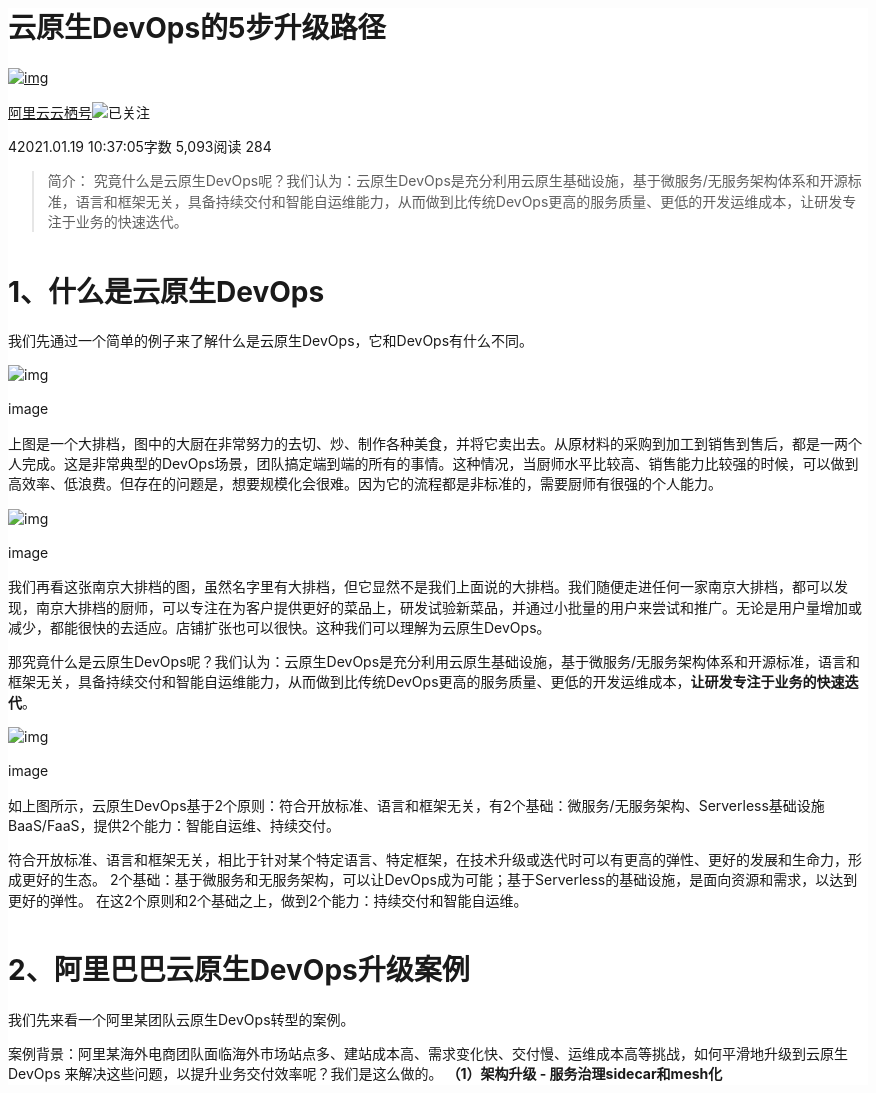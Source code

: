 # 云原生DevOps的5步升级路径

[![img](https://upload.jianshu.io/users/upload_avatars/2509688/357a18dd-48ec-4030-84b6-63c81977ab11.jpg?imageMogr2/auto-orient/strip|imageView2/1/w/96/h/96/format/webp)](https://www.jianshu.com/u/12532d36e4da)

[阿里云云栖号](https://www.jianshu.com/u/12532d36e4da)[![  ](https://upload.jianshu.io/user_badge/d859cce6-5b76-421c-aa99-ebe102569be0)](http://www.jianshu.com/p/d1d89ed69098)已关注

42021.01.19 10:37:05字数 5,093阅读 284

> 简介： 究竟什么是云原生DevOps呢？我们认为：云原生DevOps是充分利用云原生基础设施，基于微服务/无服务架构体系和开源标准，语言和框架无关，具备持续交付和智能自运维能力，从而做到比传统DevOps更高的服务质量、更低的开发运维成本，让研发专注于业务的快速迭代。

# 1、什么是云原生DevOps

我们先通过一个简单的例子来了解什么是云原生DevOps，它和DevOps有什么不同。

![img](https://upload-images.jianshu.io/upload_images/2509688-6a9263a2a72ca18c.image?imageMogr2/auto-orient/strip|imageView2/2/w/553/format/webp)

image

上图是一个大排档，图中的大厨在非常努力<typo id="typo-220" data-origin="的" ignoretag="true">的</typo>去切、炒、制作各种美食，并将它卖出去。从原材料的采购到加工到销售到售后，都是一两个人完成。这是非常典型的DevOps场景，团队搞定端到端的所有的事情。这种情况，当厨师水平比较高、销售能力比较强的时候，可以做到高效率、低浪费。但存在的问题是，想要规模化会很难。因为它的流程都是非标准的，需要厨师有很强的个人能力。

![img](https://upload-images.jianshu.io/upload_images/2509688-c9d430d6edbb8b51.image?imageMogr2/auto-orient/strip|imageView2/2/w/553/format/webp)

image

我们再看这张南京大排档的图，虽然名字里有大排档，但它显然不是我们上面说的大排档。我们随便走进任何一家南京大排档，都可以发现，南京大排档的厨师，可以专注在为客户提供更好的菜品上，研发试验新菜品，并通过小批量的用户来尝试和推广。无论是用户量增加或减少，都能很快<typo id="typo-508" data-origin="的" ignoretag="true">的</typo>去适应。店铺扩张也可以很快。这种我们可以理解为云原生DevOps。

那究竟什么是云原生DevOps呢？我们认为：云原生DevOps是充分利用云原生基础设施，基于微服务/无服务架构体系和开源标准，语言和框架无关，具备持续交付和智能自运维能力，从而做到比传统DevOps更高的服务质量、更低的开发运维成本，**让研发专注于业务的快速迭代**。

![img](https://upload-images.jianshu.io/upload_images/2509688-d19c83ef3cc556d6.image?imageMogr2/auto-orient/strip|imageView2/2/w/553/format/webp)

image

如上图所示，云原生DevOps基于2个原则：符合开放标准、语言和框架无关，有2个基础：微服务/无服务架构、Serverless基础设施 BaaS/FaaS，提供2个能力：智能自运维、持续交付。

符合开放标准、语言和框架无关，相比于针对某个特定语言、特定框架，在技术升级或迭代时可以有更高的弹性、更好的发展和生命力，形成更好的生态。
2个基础：基于微服务和无服务架构，可以让DevOps成为可能；基于Serverless的基础设施，是面向资源和需求，以达到更好的弹性。
在这2个原则和2个基础之上，做到2个能力：持续交付和智能自运维。

# 2、阿里巴巴云原生DevOps升级案例

我们先来看一个阿里某团队云原生DevOps转型的案例。

案例背景：阿里某海外电商团队面临海外市场站点多、建站成本高、需求变化快、交付慢、运维成本高等挑战，如何平滑地升级到云原生DevOps 来解决这些问题，以提升业务交付效率呢？我们是这么做的。
**（1）架构升级 - 服务治理sidecar和mesh化**
